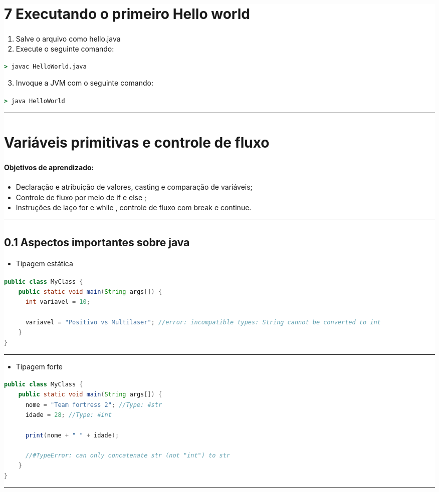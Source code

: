 # 7 Executando o primeiro Hello world

1. Salve o arquivo como hello.java
2. Execute o seguinte comando:

```cmd
> javac HelloWorld.java
```
3. Invoque a JVM com o seguinte comando:

```cmd
> java HelloWorld
``` 
---

# Variáveis primitivas e controle de fluxo

#### Objetivos de aprendizado:
* Declaração e	atribuição	de	valores,	casting	e	comparação	de	variáveis;
* Controle	de	fluxo	por	meio	de		if		e		else	;
* Instruções	de	laço		for		e		while	,	controle	de	fluxo	com	break	e	continue.

---

## 0.1 Aspectos importantes sobre java

* Tipagem estática
  
```Java
public class MyClass {
    public static void main(String args[]) {
      int variavel = 10;

      variavel = "Positivo vs Multilaser"; //error: incompatible types: String cannot be converted to int
    }
}

```
---

* Tipagem forte

```Java
public class MyClass {
    public static void main(String args[]) {
      nome = "Team fortress 2"; //Type: #str
      idade = 28; //Type: #int

      print(nome + " " + idade);
      
      //#TypeError: can only concatenate str (not "int") to str
    }
}
```

---